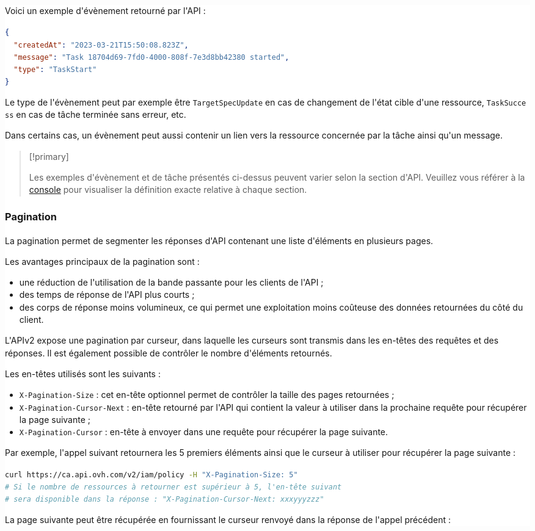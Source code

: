 Voici un exemple d'évènement retourné par l'API :

```json
{
  "createdAt": "2023-03-21T15:50:08.823Z",
  "message": "Task 18704d69-7fd0-4000-808f-7e3d8bb42380 started",
  "type": "TaskStart"
}
```

Le type de l'évènement peut par exemple être `TargetSpecUpdate` en cas de changement de l'état cible d'une ressource, `TaskSuccess` en cas de tâche terminée sans erreur, etc.

Dans certains cas, un évènement peut aussi contenir un lien vers la ressource concernée par la tâche ainsi qu'un message.

> [!primary]
>
> Les exemples d'évènement et de tâche présentés ci-dessus peuvent varier selon la section d'API. Veuillez vous référer à la [console](/pages/manage_and_operate/api/console-preview) pour visualiser la définition exacte relative à chaque section.
>

### Pagination

La pagination permet de segmenter les réponses d'API contenant une liste d'éléments en plusieurs pages.

Les avantages principaux de la pagination sont :

- une réduction de l'utilisation de la bande passante pour les clients de l'API ;
- des temps de réponse de l'API plus courts ;
- des corps de réponse moins volumineux, ce qui permet une exploitation moins coûteuse des données retournées du côté du client.

L'APIv2 expose une pagination par curseur, dans laquelle les curseurs sont transmis dans les en-têtes des requêtes et des réponses. Il est également possible de contrôler le nombre d'éléments retournés.

Les en-têtes utilisés sont les suivants :

- `X-Pagination-Size` : cet en-tête optionnel permet de contrôler la taille des pages retournées ;
- `X-Pagination-Cursor-Next` : en-tête retourné par l'API qui contient la valeur à utiliser dans la prochaine requête pour récupérer la page suivante ;
- `X-Pagination-Cursor` : en-tête à envoyer dans une requête pour récupérer la page suivante.

Par exemple, l'appel suivant retournera les 5 premiers éléments ainsi que le curseur à utiliser pour récupérer la page suivante :

```bash
curl https://ca.api.ovh.com/v2/iam/policy -H "X-Pagination-Size: 5"
# Si le nombre de ressources à retourner est supérieur à 5, l'en-tête suivant
# sera disponible dans la réponse : "X-Pagination-Cursor-Next: xxxyyyzzz"
```

La page suivante peut être récupérée en fournissant le curseur renvoyé dans la réponse de l'appel précédent :
